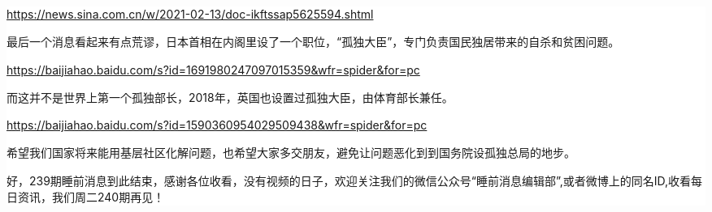 https://news.sina.com.cn/w/2021-02-13/doc-ikftssap5625594.shtml

最后一个消息看起来有点荒谬，日本首相在内阁里设了一个职位，“孤独大臣”，专门负责国民独居带来的自杀和贫困问题。

https://baijiahao.baidu.com/s?id=1691980247097015359&wfr=spider&for=pc

而这并不是世界上第一个孤独部长，2018年，英国也设置过孤独大臣，由体育部长兼任。

https://baijiahao.baidu.com/s?id=1590360954029509438&wfr=spider&for=pc

希望我们国家将来能用基层社区化解问题，也希望大家多交朋友，避免让问题恶化到到国务院设孤独总局的地步。

好，239期睡前消息到此结束，感谢各位收看，没有视频的日子，欢迎关注我们的微信公众号“睡前消息编辑部”,或者微博上的同名ID,收看每日资讯，我们周二240期再见！

